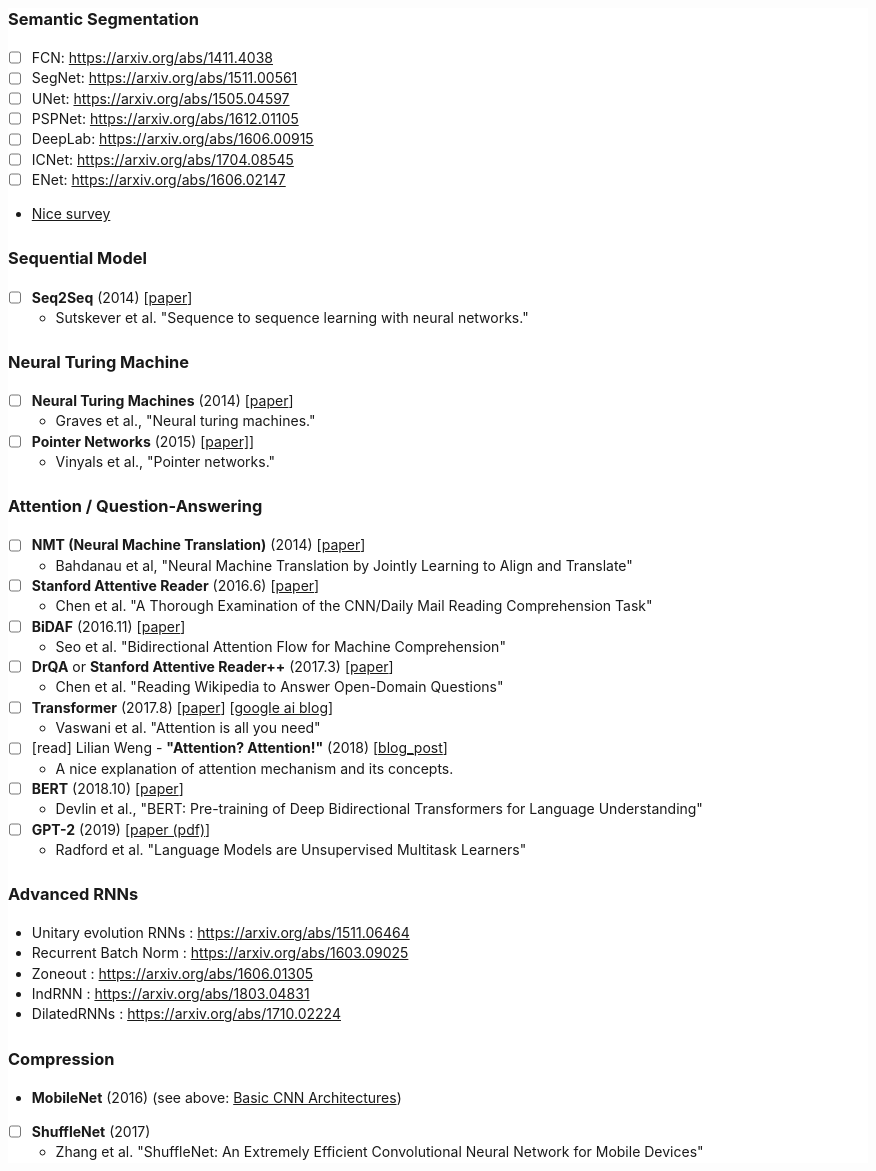 ### Semantic Segmentation
- [ ] FCN: https://arxiv.org/abs/1411.4038
- [ ] SegNet: https://arxiv.org/abs/1511.00561
- [ ] UNet: https://arxiv.org/abs/1505.04597
- [ ] PSPNet: https://arxiv.org/abs/1612.01105
- [ ] DeepLab: https://arxiv.org/abs/1606.00915
- [ ] ICNet: https://arxiv.org/abs/1704.08545
- [ ] ENet: https://arxiv.org/abs/1606.02147
- [Nice survey](https://github.com/hoya012/deep_learning_object_detection)

### Sequential Model
- [ ] **Seq2Seq** (2014) [[paper](https://arxiv.org/abs/1409.3215)]
    - Sutskever et al. "Sequence to sequence learning with neural networks."

### Neural Turing Machine
- [ ] **Neural Turing Machines** (2014) [[paper](https://arxiv.org/abs/1410.5401)]
    - Graves et al., "Neural turing machines."
- [ ] **Pointer Networks** (2015) [[paper]](https://arxiv.org/abs/1506.03134)]
    - Vinyals et al., "Pointer networks."

### Attention / Question-Answering
- [ ] **NMT (Neural Machine Translation)** (2014) [[paper](https://arxiv.org/abs/1409.0473)]
    - Bahdanau et al, "Neural Machine Translation by Jointly Learning to Align and Translate"
- [ ] **Stanford Attentive Reader** (2016.6) [[paper](https://arxiv.org/abs/1606.02858)]
    - Chen et al. "A Thorough Examination of the CNN/Daily Mail Reading Comprehension Task"
- [ ] **BiDAF** (2016.11) [[paper](https://arxiv.org/abs/1611.01603)]
    - Seo et al. "Bidirectional Attention Flow for Machine Comprehension"
- [ ] **DrQA** or **Stanford Attentive Reader++** (2017.3) [[paper](https://arxiv.org/abs/1704.00051)]
    - Chen et al. "Reading Wikipedia to Answer Open-Domain Questions"
- [ ] **Transformer** (2017.8) [[paper](https://arxiv.org/abs/1706.03762)] [[google ai blog](https://ai.googleblog.com/2017/08/transformer-novel-neural-network.html)]
     -  Vaswani et al. "Attention is all you need"    
- [ ] [read] Lilian Weng - **"Attention? Attention!"** (2018) [[blog_post](https://lilianweng.github.io/lil-log/2018/06/24/attention-attention.html)]
    - A nice explanation of attention mechanism and its concepts.
- [ ] **BERT** (2018.10) [[paper](https://arxiv.org/abs/1810.04805)]
    - Devlin et al., "BERT: Pre-training of Deep Bidirectional Transformers for Language Understanding"
- [ ] **GPT-2** (2019) [[paper (pdf)](https://d4mucfpksywv.cloudfront.net/better-language-models/language-models.pdf)]
    - Radford et al. "Language Models are Unsupervised Multitask Learners"

### Advanced RNNs
- Unitary evolution RNNs : https://arxiv.org/abs/1511.06464
- Recurrent Batch Norm : https://arxiv.org/abs/1603.09025
- Zoneout : https://arxiv.org/abs/1606.01305
- IndRNN : https://arxiv.org/abs/1803.04831
- DilatedRNNs : https://arxiv.org/abs/1710.02224

### Compression
- **MobileNet** (2016) (see above: [Basic CNN Architectures](https://github.com/deNsuh/deep-learning-roadmap/blob/master/README.md#basic-cnn-architectures))
- [ ] **ShuffleNet** (2017)
    - Zhang et al. "ShuffleNet: An Extremely Efficient Convolutional Neural Network for Mobile Devices"
